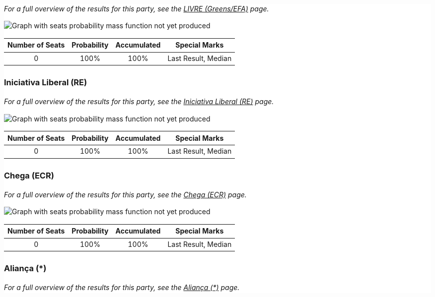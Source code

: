 *For a full overview of the results for this party, see the [LIVRE (Greens/EFA)](party-livregreensefa.html) page.*

![Graph with seats probability mass function not yet produced](2019-09-29-Pitagórica-seats-pmf-livregreensefa.png "Seats Probability Mass Function")

| Number of Seats | Probability | Accumulated | Special Marks |
|:---------------:|:-----------:|:-----------:|:-------------:|
| 0 | 100% | 100% | Last Result, Median |

### Iniciativa Liberal (RE)

*For a full overview of the results for this party, see the [Iniciativa Liberal (RE)](party-iniciativaliberalre.html) page.*

![Graph with seats probability mass function not yet produced](2019-09-29-Pitagórica-seats-pmf-iniciativaliberalre.png "Seats Probability Mass Function")

| Number of Seats | Probability | Accumulated | Special Marks |
|:---------------:|:-----------:|:-----------:|:-------------:|
| 0 | 100% | 100% | Last Result, Median |

### Chega (ECR)

*For a full overview of the results for this party, see the [Chega (ECR)](party-chegaecr.html) page.*

![Graph with seats probability mass function not yet produced](2019-09-29-Pitagórica-seats-pmf-chegaecr.png "Seats Probability Mass Function")

| Number of Seats | Probability | Accumulated | Special Marks |
|:---------------:|:-----------:|:-----------:|:-------------:|
| 0 | 100% | 100% | Last Result, Median |

### Aliança (*)

*For a full overview of the results for this party, see the [Aliança (*)](party-aliança.html) page.*
